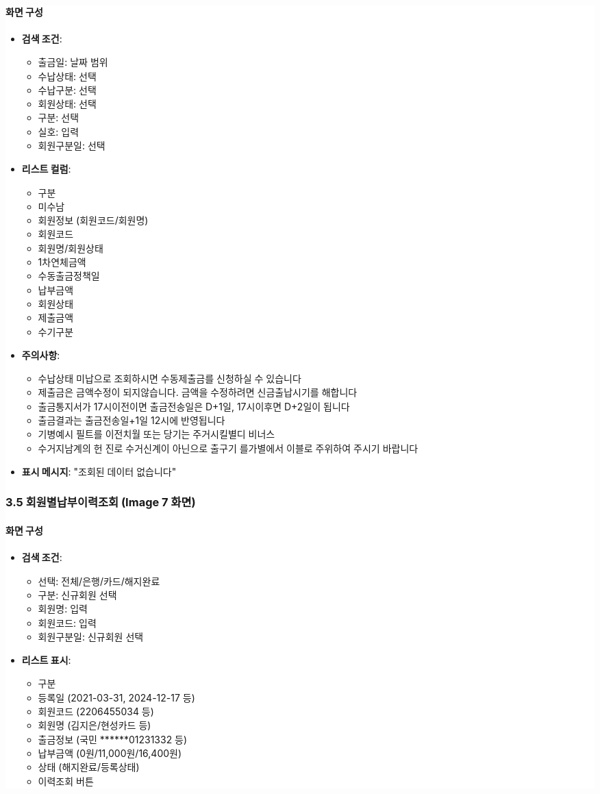 #### 화면 구성
- **검색 조건**:
  - 출금일: 날짜 범위
  - 수납상태: 선택
  - 수납구분: 선택
  - 회원상태: 선택
  - 구분: 선택
  - 실호: 입력
  - 회원구분일: 선택

- **리스트 컬럼**:
  - 구분
  - 미수남
  - 회원정보 (회원코드/회원명)
  - 회원코드
  - 회원명/회원상태
  - 1차연체금액
  - 수동출금정책일
  - 납부금액
  - 회원상태
  - 제출금액
  - 수기구분

- **주의사항**:
  - 수납상태 미납으로 조회하시면 수동제출금를 신청하실 수 있습니다
  - 제출금은 금액수정이 되지않습니다. 금액을 수정하려면 신금출납시기를 해합니다
  - 출금통지서가 17시이전이면 출금전송일은 D+1일, 17시이후면 D+2일이 됩니다
  - 출금결과는 출금전송일+1일 12시에 반영됩니다
  - 기병예시 필트를 이전치월 또는 당기는 주거시킬별디 비너스
  - 수거지남계의 헌 진로 수거신계이 아닌으로 출구기 를가별에서 이블로 주위하여 주시기 바랍니다

- **표시 메시지**: "조회된 데이터 없습니다"

### 3.5 회원별납부이력조회 (Image 7 화면)

#### 화면 구성
- **검색 조건**:
  - 선택: 전체/은행/카드/해지완료
  - 구분: 신규회원 선택
  - 회원명: 입력
  - 회원코드: 입력
  - 회원구분일: 신규회원 선택

- **리스트 표시**:
  - 구분
  - 등록일 (2021-03-31, 2024-12-17 등)
  - 회원코드 (2206455034 등)
  - 회원명 (김지은/현성카드 등)
  - 출금정보 (국민 ******01231332 등)
  - 납부금액 (0원/11,000원/16,400원)
  - 상태 (해지완료/등록상태)
  - 이력조회 버튼
